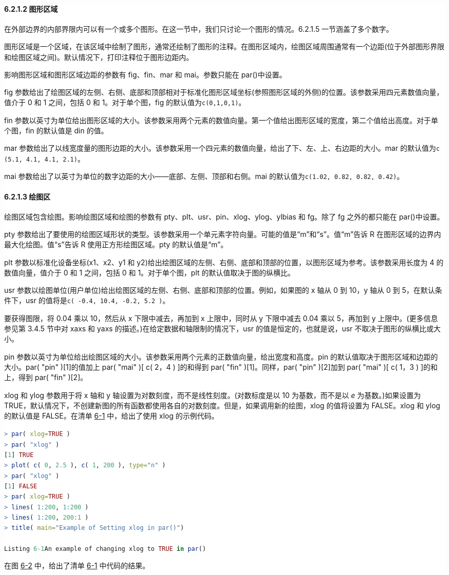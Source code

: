 #### 6.2.1.2 图形区域

在外部边界的内部界限内可以有一个或多个图形。在这一节中，我们只讨论一个图形的情况。6.2.1.5 一节涵盖了多个数字。

图形区域是一个区域，在该区域中绘制了图形，通常还绘制了图形的注释。在图形区域内，绘图区域周围通常有一个边距(位于外部图形界限和绘图区域之间)。默认情况下，打印注释位于图形边距内。

影响图形区域和图形区域边距的参数有 fig、fin、mar 和 mai。参数只能在 par()中设置。

fig 参数给出了绘图区域的左侧、右侧、底部和顶部相对于标准化图形区域坐标(参照图形区域的外侧)的位置。该参数采用四元素数值向量，值介于 0 和 1 之间，包括 0 和 1。对于单个图，fig 的默认值为`c(0,1,0,1)`。

fin 参数以英寸为单位给出图形区域的大小。该参数采用两个元素的数值向量。第一个值给出图形区域的宽度，第二个值给出高度。对于单个图，fin 的默认值是 din 的值。

mar 参数给出了以线宽度量的图形边距的大小。该参数采用一个四元素的数值向量，给出了下、左、上、右边距的大小。mar 的默认值为`c(5.1, 4.1, 4.1, 2.1)`。

mai 参数给出了以英寸为单位的数字边距的大小——底部、左侧、顶部和右侧。mai 的默认值为`c(1.02, 0.82, 0.82, 0.42)`。

#### 6.2.1.3 绘图区

绘图区域包含绘图。影响绘图区域和绘图的参数有 pty、plt、usr、pin、xlog、ylog、ylbias 和 fg。除了 fg 之外的都只能在 par()中设置。

pty 参数给出了要使用的绘图区域形状的类型。该参数采用一个单元素字符向量。可能的值是“m”和“s”。值“m”告诉 R 在图形区域的边界内最大化绘图。值“s”告诉 R 使用正方形绘图区域。pty 的默认值是“m”。

plt 参数以标准化设备坐标(x1、x2、y1 和 y2)给出绘图区域的左侧、右侧、底部和顶部的位置，以图形区域为参考。该参数采用长度为 4 的数值向量，值介于 0 和 1 之间，包括 0 和 1。对于单个图，plt 的默认值取决于图的纵横比。

usr 参数以绘图单位(用户单位)给出绘图区域的左侧、右侧、底部和顶部的位置。例如，如果图的 x 轴从 0 到 10，y 轴从 0 到 5，在默认条件下，usr 的值将是`c( -0.4, 10.4, -0.2, 5.2 )`。

要获得图限，将 0.04 乘以 10，然后从 x 下限中减去，再加到 x 上限中，同时从 y 下限中减去 0.04 乘以 5，再加到 y 上限中。(更多信息参见第 3.4.5 节中对 xaxs 和 yaxs 的描述。)在给定数据和轴限制的情况下，usr 的值是恒定的，也就是说，usr 不取决于图形的纵横比或大小。

pin 参数以英寸为单位给出绘图区域的大小。该参数采用两个元素的正数值向量，给出宽度和高度。pin 的默认值取决于图形区域和边距的大小。par( "pin" )[1]的值加上 par( "mai" )[ c( 2，4 ) ]的和得到 par( "fin" )[1]。同样，par( "pin" )[2]加到 par( "mai" )[ c( 1，3 ) ]的和上，得到 par( "fin" )[2]。

xlog 和 ylog 参数用于将 x 轴和 y 轴设置为对数刻度，而不是线性刻度。(对数标度是以 10 为基数，而不是以 *e* 为基数。)如果设置为 TRUE，默认情况下，不创建新图的所有函数都使用各自的对数刻度。但是，如果调用新的绘图，xlog 的值将设置为 FALSE。xlog 和 ylog 的默认值是 FALSE。在清单 [6-1](#PC1) 中，给出了使用 xlog 的示例代码。

```r
> par( xlog=TRUE )
> par( "xlog" )
[1] TRUE
> plot( c( 0, 2.5 ), c( 1, 200 ), type="n" )
> par( "xlog" )
[1] FALSE
> par( xlog=TRUE )
> lines( 1:200, 1:200 )
> lines( 1:200, 200:1 )
> title( main="Example of Setting xlog in par()")

Listing 6-1An example of changing xlog to TRUE in par()

```

在图 [6-2](#Fig2) 中，给出了清单 [6-1](#PC1) 中代码的结果。
